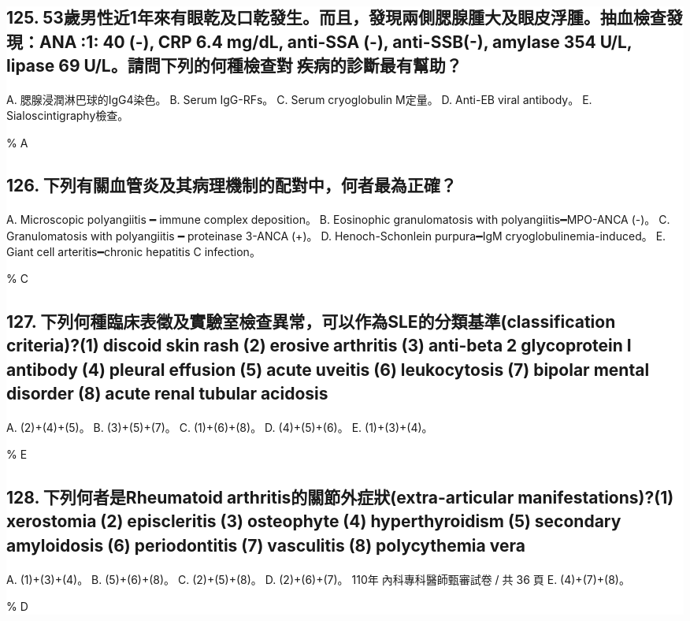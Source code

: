 ## 125. 53歲男性近1年來有眼乾及口乾發生。而且，發現兩側腮腺腫大及眼皮浮腫。抽血檢查發現：ANA :1: 40 (-), CRP 6.4 mg/dL, anti-SSA (-), anti-SSB(-), amylase 354 U/L, lipase 69 U/L。請問下列的何種檢查對 疾病的診斷最有幫助？

A. 腮腺浸潤淋巴球的IgG4染色。
B. Serum IgG-RFs。
C. Serum cryoglobulin M定量。
D. Anti-EB viral antibody。
E. Sialoscintigraphy檢查。

%
A

## 126. 下列有關血管炎及其病理機制的配對中，何者最為正確？

A. Microscopic polyangiitis ━ immune complex deposition。
B. Eosinophic granulomatosis with polyangiitis━MPO-ANCA (-)。
C. Granulomatosis with polyangiitis ━ proteinase 3-ANCA (+)。
D. Henoch-Schonlein purpura━IgM cryoglobulinemia-induced。
E. Giant cell arteritis━chronic hepatitis C infection。

%
C

## 127. 下列何種臨床表徵及實驗室檢查異常，可以作為SLE的分類基準(classification criteria)?(1) discoid skin rash (2) erosive arthritis (3) anti-beta 2 glycoprotein I antibody (4) pleural effusion (5) acute uveitis (6) leukocytosis (7) bipolar mental disorder (8) acute renal tubular acidosis

A. (2)+(4)+(5)。
B. (3)+(5)+(7)。
C. (1)+(6)+(8)。
D. (4)+(5)+(6)。
E. (1)+(3)+(4)。

%
E

## 128. 下列何者是Rheumatoid arthritis的關節外症狀(extra-articular manifestations)?(1) xerostomia (2) episcleritis (3) osteophyte (4) hyperthyroidism (5) secondary amyloidosis (6) periodontitis (7) vasculitis (8) polycythemia vera

A. (1)+(3)+(4)。
B. (5)+(6)+(8)。
C. (2)+(5)+(8)。
D. (2)+(6)+(7)。 110年 內科專科醫師甄審試卷 / 共 36 頁
E. (4)+(7)+(8)。

%
D
